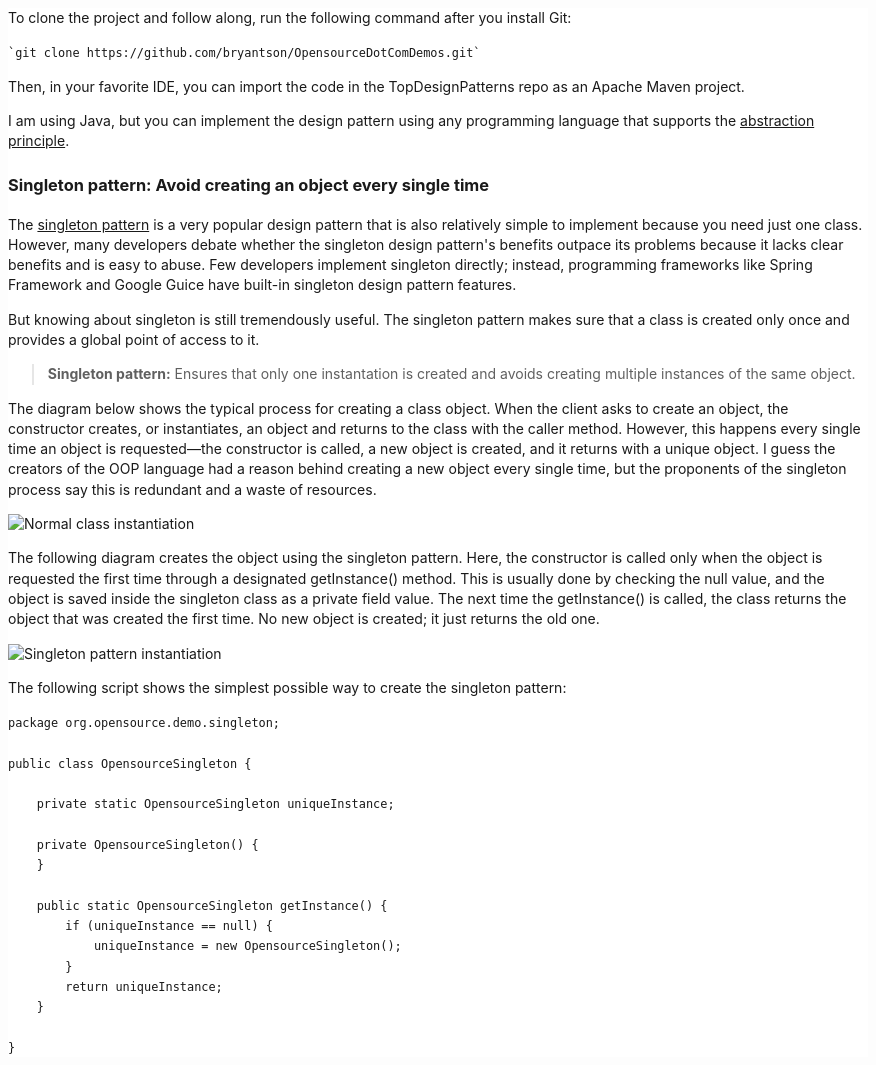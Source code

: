 

To clone the project and follow along, run the following command after you install Git:


```
`git clone https://github.com/bryantson/OpensourceDotComDemos.git`
```

Then, in your favorite IDE, you can import the code in the TopDesignPatterns repo as an Apache Maven project.

I am using Java, but you can implement the design pattern using any programming language that supports the [abstraction principle][12].

### Singleton pattern: Avoid creating an object every single time

The [singleton pattern][13] is a very popular design pattern that is also relatively simple to implement because you need just one class. However, many developers debate whether the singleton design pattern's benefits outpace its problems because it lacks clear benefits and is easy to abuse. Few developers implement singleton directly; instead, programming frameworks like Spring Framework and Google Guice have built-in singleton design pattern features.

But knowing about singleton is still tremendously useful. The singleton pattern makes sure that a class is created only once and provides a global point of access to it.

> **Singleton pattern:** Ensures that only one instantation is created and avoids creating multiple instances of the same object.

The diagram below shows the typical process for creating a class object. When the client asks to create an object, the constructor creates, or instantiates, an object and returns to the class with the caller method. However, this happens every single time an object is requested—the constructor is called, a new object is created, and it returns with a unique object. I guess the creators of the OOP language had a reason behind creating a new object every single time, but the proponents of the singleton process say this is redundant and a waste of resources.

![Normal class instantiation][14]

The following diagram creates the object using the singleton pattern. Here, the constructor is called only when the object is requested the first time through a designated getInstance() method. This is usually done by checking the null value, and the object is saved inside the singleton class as a private field value. The next time the getInstance() is called, the class returns the object that was created the first time. No new object is created; it just returns the old one.

![Singleton pattern instantiation][15]

The following script shows the simplest possible way to create the singleton pattern:


```
package org.opensource.demo.singleton;

public class OpensourceSingleton {

    private static OpensourceSingleton uniqueInstance;

    private OpensourceSingleton() {
    }

    public static OpensourceSingleton getInstance() {
        if (uniqueInstance == null) {
            uniqueInstance = new OpensourceSingleton();
        }
        return uniqueInstance;
    }

}
```


[#]: collector: (lujun9972)
[#]: translator: (arrowfeng)
[#]: reviewer: ( )
[#]: publisher: ( )
[#]: url: ( )
[#]: subject: (Understanding software design patterns)
[#]: via: (https://opensource.com/article/19/7/understanding-software-design-patterns)
[#]: author: (Bryant Son https://opensource.com/users/brsonhttps://opensource.com/users/erezhttps://opensource.com/users/brson)
[a]: https://opensource.com/users/brsonhttps://opensource.com/users/erezhttps://opensource.com/users/brson
[b]: https://github.com/lujun9972
[1]: https://opensource.com/sites/default/files/styles/image-full-size/public/lead-images/rh_003601_05_mech_osyearbook2016_cloud_cc.png?itok=XSV7yR9e (clouds in the sky with blue pattern)
[2]: https://en.wikipedia.org/wiki/Software_design_pattern
[3]: https://en.wikipedia.org/wiki/Object-oriented_programming
[4]: https://en.wikipedia.org/wiki/Software_framework
[5]: https://github.com/bryantson/OpensourceDotComDemos/tree/master/TopDesignPatterns
[6]: https://www.youtube.com/watch?v=VlBXYtLI7kE&feature=youtu.be
[7]: https://openjdk.java.net/
[8]: https://maven.apache.org/
[9]: https://www.jetbrains.com/idea/download/#section=mac
[10]: https://www.eclipse.org/ide/
[11]: https://git-scm.com/
[12]: https://en.wikipedia.org/wiki/Abstraction_principle_(computer_programming)
[13]: https://en.wikipedia.org/wiki/Singleton_pattern
[14]: https://opensource.com/sites/default/files/uploads/designpatterns1_normalclassinstantiation.jpg (Normal class instantiation)
[15]: https://opensource.com/sites/default/files/uploads/designpatterns2_singletonpattern.jpg (Singleton pattern instantiation)
[16]: https://en.wikipedia.org/wiki/Factory_method_pattern
[17]: https://opensource.com/sites/default/files/uploads/designpatterns3_factorypattern.jpg (Factory pattern)
[18]: http://www.google.com/search?hl=en&q=allinurl%3Adocs.oracle.com+javase+docs+api+string
[19]: http://www.google.com/search?hl=en&q=allinurl%3Adocs.oracle.com+javase+docs+api+system
[20]: https://en.wikipedia.org/wiki/Observer_pattern
[21]: https://opensource.com/sites/default/files/uploads/designpatterns4_observerpattern.jpg (Observer pattern)
[22]: http://www.google.com/search?hl=en&q=allinurl%3Adocs.oracle.com+javase+docs+api+observer
[23]: https://en.wikipedia.org/wiki/SOLID